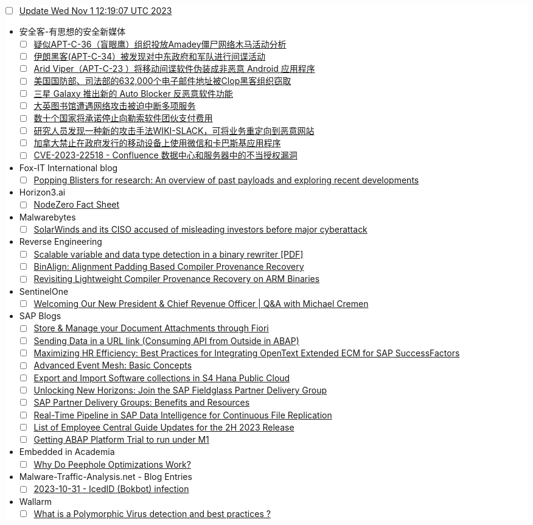   - [ ] [Update Wed Nov  1 12:19:07 UTC 2023](https://github.com/trickest/cve/commit/d664c2f13ca3b5202365b5e46fe325e994dd5ec1)
- 安全客-有思想的安全新媒体
  - [ ] [疑似APT-C-36（盲眼鹰）组织投放Amadey僵尸网络木马活动分析](https://www.anquanke.com/post/id/291164)
  - [ ] [伊朗黑客(APT-C-34）被发现对中东政府和军队进行间谍活动](https://www.anquanke.com/post/id/291159)
  - [ ] [Arid Viper（APT-C-23 ）将移动间谍软件伪装成非恶意 Android 应用程序](https://www.anquanke.com/post/id/291157)
  - [ ] [美国国防部、司法部的632,000个电子邮件地址被Clop黑客组织窃取](https://www.anquanke.com/post/id/291155)
  - [ ] [三星 Galaxy 推出新的 Auto Blocker 反恶意软件功能](https://www.anquanke.com/post/id/291153)
  - [ ] [大英图书馆遭遇网络攻击被迫中断多项服务](https://www.anquanke.com/post/id/291149)
  - [ ] [数十个国家将承诺停止向勒索软件团伙支付费用](https://www.anquanke.com/post/id/291147)
  - [ ] [研究人员发现一种新的攻击手法WIKI-SLACK，可将业务重定向到恶意网站](https://www.anquanke.com/post/id/291145)
  - [ ] [加拿大禁止在政府发行的移动设备上使用微信和卡巴斯基应用程序](https://www.anquanke.com/post/id/291143)
  - [ ] [CVE-2023-22518 - Confluence 数据中心和服务器中的不当授权漏洞](https://www.anquanke.com/post/id/291141)
- Fox-IT International blog
  - [ ] [Popping Blisters for research: An overview of past payloads and exploring recent developments](https://blog.fox-it.com/2023/11/01/popping-blisters-for-research-an-overview-of-past-payloads-and-exploring-recent-developments/)
- Horizon3.ai
  - [ ] [NodeZero Fact Sheet](https://www.horizon3.ai/wp-content/uploads/2023/11/Factsheet-NodeZero-Digital.pdf)
- Malwarebytes
  - [ ] [SolarWinds and its CISO accused of misleading investors before major cyberattack](https://www.malwarebytes.com/blog/news/2023/11/solarwinds-and-its-ciso-accused-of-misleading-investors-before-major-cyberattack)
- Reverse Engineering
  - [ ] [Scalable variable and data type detection in a binary rewriter [PDF]](https://www.reddit.com/r/ReverseEngineering/comments/17leva4/scalable_variable_and_data_type_detection_in_a/)
  - [ ] [BinAlign: Alignment Padding Based Compiler Provenance Recovery](https://www.reddit.com/r/ReverseEngineering/comments/17lkgil/binalign_alignment_padding_based_compiler/)
  - [ ] [Revisiting Lightweight Compiler Provenance Recovery on ARM Binaries](https://www.reddit.com/r/ReverseEngineering/comments/17lkfm4/revisiting_lightweight_compiler_provenance/)
- SentinelOne
  - [ ] [Welcoming Our New President & Chief Revenue Officer | Q&A with Michael Cremen](https://www.sentinelone.com/blog/welcoming-our-new-president-chief-revenue-officer-qa-with-michael-cremen/)
- SAP Blogs
  - [ ] [Store & Manage your Document Attachments through Fiori](https://blogs.sap.com/2023/11/01/store-manage-your-document-attachments-through-fiori/)
  - [ ] [Sending Data in a URL link (Consuming API from Outside in ABAP)](https://blogs.sap.com/2023/11/01/sending-data-in-a-url-link-consuming-api-from-outside-in-abap/)
  - [ ] [Maximizing HR Efficiency: Best Practices for Integrating OpenText Extended ECM for SAP SuccessFactors](https://blogs.sap.com/2023/11/01/maximizing-hr-efficiency-best-practices-for-integrating-opentext-extended-ecm-for-sap-successfactors/)
  - [ ] [Advanced Event Mesh: Basic Concepts](https://blogs.sap.com/2023/11/01/sap-advanced-event-mesh-basic-concepts/)
  - [ ] [Export and Import Software collections in S4 Hana Public Cloud](https://blogs.sap.com/2023/11/01/export-and-import-software-collections-in-s4-hana-public-cloud/)
  - [ ] [Unlocking New Horizons: Join the SAP Fieldglass Partner Delivery Group](https://blogs.sap.com/2023/11/01/unlocking-new-horizons-join-the-sap-fieldglass-partner-delivery-group/)
  - [ ] [SAP Partner Delivery Groups: Benefits and Resources](https://blogs.sap.com/2023/11/01/sap-partner-delivery-groups-benefits-and-resources/)
  - [ ] [Real-Time Pipeline in SAP Data Intelligence for Continuous File Replication](https://blogs.sap.com/2023/11/01/real-time-pipeline-in-sap-data-intelligence-for-continuous-file-replication/)
  - [ ] [List of Employee Central Guide Updates for the 2H 2023 Release](https://blogs.sap.com/2023/11/01/list-of-employee-central-guide-updates-for-the-2h-2023-release/)
  - [ ] [Getting ABAP Platform Trial to run under M1](https://blogs.sap.com/2023/11/01/getting-abap-platform-trial-to-run-under-m1/)
- Embedded in Academia
  - [ ] [Why Do Peephole Optimizations Work?](https://blog.regehr.org/archives/2485)
- Malware-Traffic-Analysis.net - Blog Entries
  - [ ] [2023-10-31 - IcedID (Bokbot) infection](https://www.malware-traffic-analysis.net/2023/10/31/index.html)
- Wallarm
  - [ ] [What is a Polymorphic Virus detection and best practices ?](https://lab.wallarm.com/what/polymorphic-virus-detection-understanding-and-implementing-best-practices/)